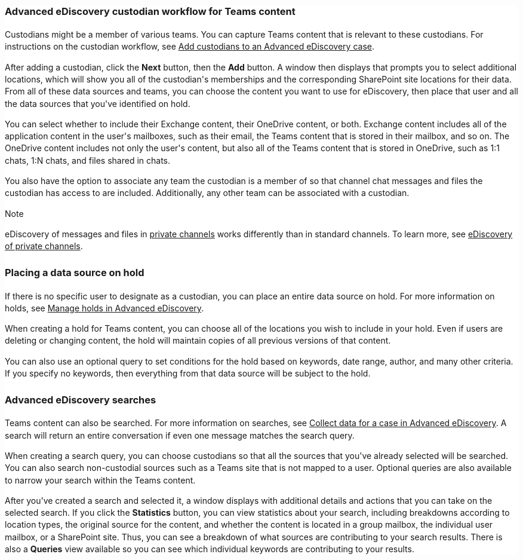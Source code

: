 ### Advanced eDiscovery custodian workflow for Teams content

Custodians might be a member of various teams. You can capture Teams content that is relevant to these custodians. For instructions on the custodian workflow, see [Add custodians to an Advanced eDiscovery case](/microsoft-365/compliance/add-custodians-to-case).

After adding a custodian, click the **Next** button, then the **Add** button. A window then displays that prompts you to select additional locations, which will show you all of the custodian's memberships and the corresponding SharePoint site locations for their data. From all of these data sources and teams, you can choose the content you want to use for eDiscovery, then place that user and all the data sources that you've identified on hold.

You can select whether to include their Exchange content, their OneDrive content, or both. Exchange content includes all of the application content in the user's mailboxes, such as their email, the Teams content that is stored in their mailbox, and so on. The OneDrive content includes not only the user's content, but also all of the Teams content that is stored in OneDrive, such as 1:1 chats, 1:N chats, and files shared in chats.

You also have the option to associate any team the custodian is a member of so that channel chat messages and files the custodian has access to are included. Additionally, any other team can be associated with a custodian.

> [!NOTE]
> eDiscovery of messages and files in [private channels](private-channels.md) works differently than in standard channels. To learn more, see [eDiscovery of private channels](#ediscovery-of-private-channels).

### Placing a data source on hold

If there is no specific user to designate as a custodian, you can place an entire data source on hold. For more information on holds, see [Manage holds in Advanced eDiscovery](/microsoft-365/compliance/managing-holds).

When creating a hold for Teams content, you can choose all of the locations you wish to include in your hold. Even if users are deleting or changing content, the hold will maintain copies of all previous versions of that content.

You can also use an optional query to set conditions for the hold based on keywords, date range, author, and many other criteria. If you specify no keywords, then everything from that data source will be subject to the hold.

### Advanced eDiscovery searches

Teams content can also be searched. For more information on searches, see [Collect data for a case in Advanced eDiscovery](/microsoft-365/compliance/collecting-data-for-ediscovery). A search will return an entire conversation if even one message matches the search query.

When creating a search query, you can choose custodians so that all the sources that you've already selected will be searched. You can also search non-custodial sources such as a Teams site that is not mapped to a user. Optional queries are also available to narrow your search within the Teams content.

After you've created a search and selected it, a window displays with additional details and actions that you can take on the selected search. If you click the **Statistics** button, you can view statistics about your search, including breakdowns according to location types, the original source for the content, and whether the content is located in a group mailbox, the individual user mailbox, or a SharePoint site. Thus, you can see a breakdown of what sources are contributing to your search results. There is also a **Queries** view available so you can see which individual keywords are contributing to your results.
